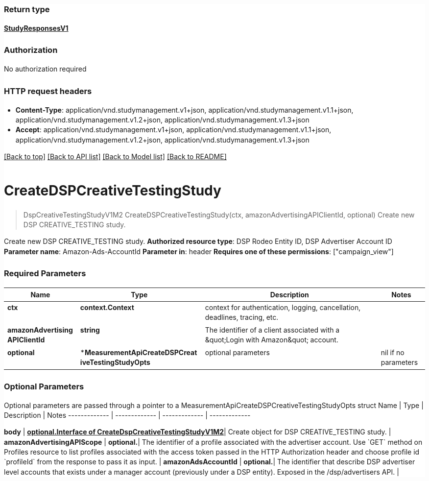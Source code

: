 ### Return type

[**StudyResponsesV1**](StudyResponsesV1.md)

### Authorization

No authorization required

### HTTP request headers

 - **Content-Type**: application/vnd.studymanagement.v1+json, application/vnd.studymanagement.v1.1+json, application/vnd.studymanagement.v1.2+json, application/vnd.studymanagement.v1.3+json
 - **Accept**: application/vnd.studymanagement.v1+json, application/vnd.studymanagement.v1.1+json, application/vnd.studymanagement.v1.2+json, application/vnd.studymanagement.v1.3+json

[[Back to top]](#) [[Back to API list]](../README.md#documentation-for-api-endpoints) [[Back to Model list]](../README.md#documentation-for-models) [[Back to README]](../README.md)

# **CreateDSPCreativeTestingStudy**
> DspCreativeTestingStudyV1M2 CreateDSPCreativeTestingStudy(ctx, amazonAdvertisingAPIClientId, optional)
Create new DSP CREATIVE_TESTING study.

Create new DSP CREATIVE_TESTING study.  **Authorized resource type**: DSP Rodeo Entity ID, DSP Advertiser Account ID  **Parameter name**: Amazon-Ads-AccountId  **Parameter in**: header  **Requires one of these permissions**: [\"campaign_view\"]

### Required Parameters

Name | Type | Description  | Notes
------------- | ------------- | ------------- | -------------
 **ctx** | **context.Context** | context for authentication, logging, cancellation, deadlines, tracing, etc.
  **amazonAdvertisingAPIClientId** | **string**| The identifier of a client associated with a \&quot;Login with Amazon\&quot; account. | 
 **optional** | ***MeasurementApiCreateDSPCreativeTestingStudyOpts** | optional parameters | nil if no parameters

### Optional Parameters
Optional parameters are passed through a pointer to a MeasurementApiCreateDSPCreativeTestingStudyOpts struct
Name | Type | Description  | Notes
------------- | ------------- | ------------- | -------------

 **body** | [**optional.Interface of CreateDspCreativeTestingStudyV1M2**](CreateDspCreativeTestingStudyV1M2.md)| Create object for DSP CREATIVE_TESTING study. | 
 **amazonAdvertisingAPIScope** | **optional.**| The identifier of a profile associated with the advertiser account. Use &#x60;GET&#x60; method on Profiles resource to list profiles associated with the access token passed in the HTTP Authorization header and choose profile id &#x60;profileId&#x60; from the response to pass it as input. | 
 **amazonAdsAccountId** | **optional.**| The identifier that describe DSP advertiser level accounts that exists under a manager account (previously under a DSP entity). Exposed in the /dsp/advertisers API. | 
